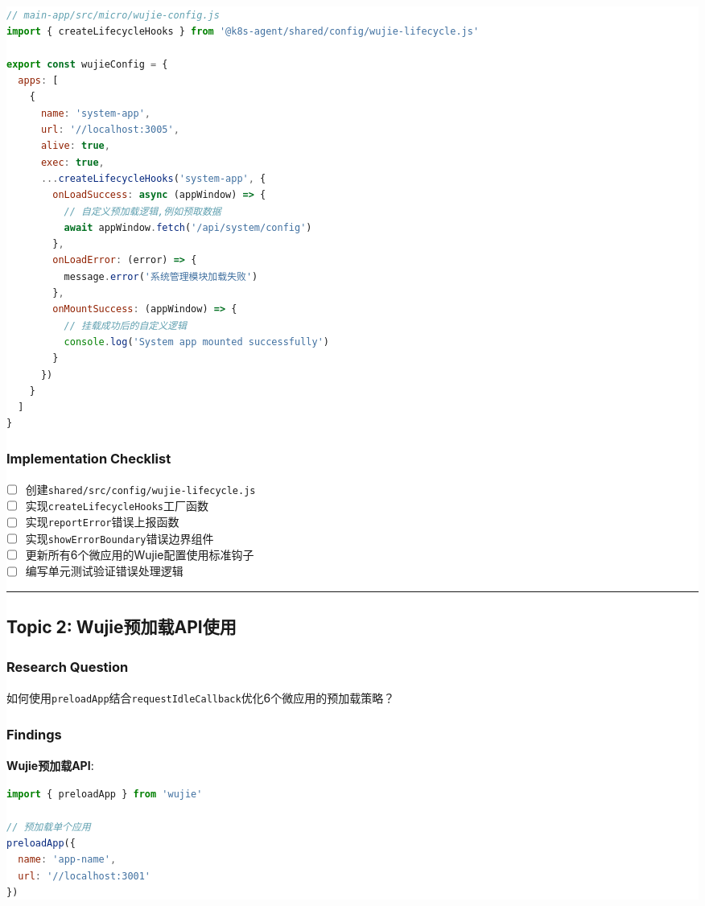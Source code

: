 ```javascript
// main-app/src/micro/wujie-config.js
import { createLifecycleHooks } from '@k8s-agent/shared/config/wujie-lifecycle.js'

export const wujieConfig = {
  apps: [
    {
      name: 'system-app',
      url: '//localhost:3005',
      alive: true,
      exec: true,
      ...createLifecycleHooks('system-app', {
        onLoadSuccess: async (appWindow) => {
          // 自定义预加载逻辑,例如预取数据
          await appWindow.fetch('/api/system/config')
        },
        onLoadError: (error) => {
          message.error('系统管理模块加载失败')
        },
        onMountSuccess: (appWindow) => {
          // 挂载成功后的自定义逻辑
          console.log('System app mounted successfully')
        }
      })
    }
  ]
}
```

### Implementation Checklist

- [ ] 创建`shared/src/config/wujie-lifecycle.js`
- [ ] 实现`createLifecycleHooks`工厂函数
- [ ] 实现`reportError`错误上报函数
- [ ] 实现`showErrorBoundary`错误边界组件
- [ ] 更新所有6个微应用的Wujie配置使用标准钩子
- [ ] 编写单元测试验证错误处理逻辑

---

## Topic 2: Wujie预加载API使用

### Research Question

如何使用`preloadApp`结合`requestIdleCallback`优化6个微应用的预加载策略？

### Findings

**Wujie预加载API**:

```javascript
import { preloadApp } from 'wujie'

// 预加载单个应用
preloadApp({
  name: 'app-name',
  url: '//localhost:3001'
})
```

